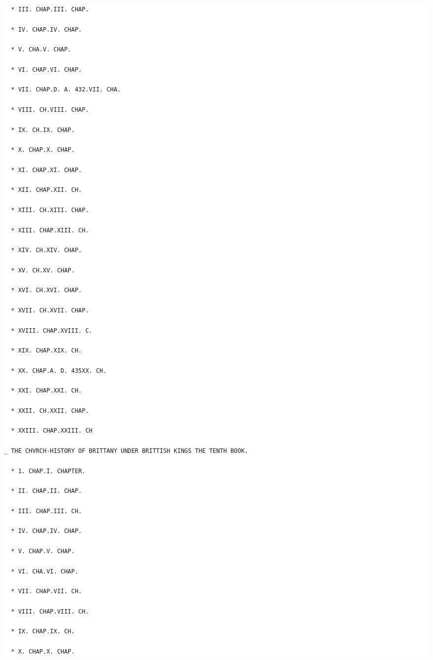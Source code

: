       * III. CHAP.III. CHAP.

      * IV. CHAP.IV. CHAP.

      * V. CHA.V. CHAP.

      * VI. CHAP.VI. CHAP.

      * VII. CHAP.D. A. 432.VII. CHA.

      * VIII. CH.VIII. CHAP.

      * IX. CH.IX. CHAP.

      * X. CHAP.X. CHAP.

      * XI. CHAP.XI. CHAP.

      * XII. CHAP.XII. CH.

      * XIII. CH.XIII. CHAP.

      * XIII. CHAP.XIII. CH.

      * XIV. CH.XIV. CHAP.

      * XV. CH.XV. CHAP.

      * XVI. CH.XVI. CHAP.

      * XVII. CH.XVII. CHAP.

      * XVIII. CHAP.XVIII. C.

      * XIX. CHAP.XIX. CH.

      * XX. CHAP.A. D. 435XX. CH.

      * XXI. CHAP.XXI. CH.

      * XXII. CH.XXII. CHAP.

      * XXIII. CHAP.XXIII. CH

    _ THE CHVRCH-HISTORY OF BRITTANY UNDER BRITTISH KINGS THE TENTH BOOK.

      * 1. CHAP.I. CHAPTER.

      * II. CHAP.II. CHAP.

      * III. CHAP.III. CH.

      * IV. CHAP.IV. CHAP.

      * V. CHAP.V. CHAP.

      * VI. CHA.VI. CHAP.

      * VII. CHAP.VII. CH.

      * VIII. CHAP.VIII. CH.

      * IX. CHAP.IX. CH.

      * X. CHAP.X. CHAP.

